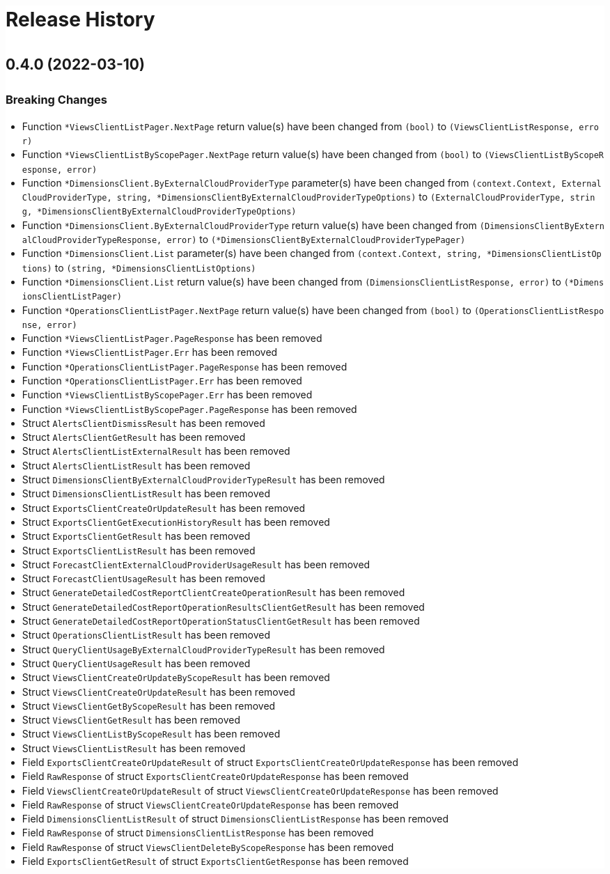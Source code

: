 # Release History

## 0.4.0 (2022-03-10)
### Breaking Changes

- Function `*ViewsClientListPager.NextPage` return value(s) have been changed from `(bool)` to `(ViewsClientListResponse, error)`
- Function `*ViewsClientListByScopePager.NextPage` return value(s) have been changed from `(bool)` to `(ViewsClientListByScopeResponse, error)`
- Function `*DimensionsClient.ByExternalCloudProviderType` parameter(s) have been changed from `(context.Context, ExternalCloudProviderType, string, *DimensionsClientByExternalCloudProviderTypeOptions)` to `(ExternalCloudProviderType, string, *DimensionsClientByExternalCloudProviderTypeOptions)`
- Function `*DimensionsClient.ByExternalCloudProviderType` return value(s) have been changed from `(DimensionsClientByExternalCloudProviderTypeResponse, error)` to `(*DimensionsClientByExternalCloudProviderTypePager)`
- Function `*DimensionsClient.List` parameter(s) have been changed from `(context.Context, string, *DimensionsClientListOptions)` to `(string, *DimensionsClientListOptions)`
- Function `*DimensionsClient.List` return value(s) have been changed from `(DimensionsClientListResponse, error)` to `(*DimensionsClientListPager)`
- Function `*OperationsClientListPager.NextPage` return value(s) have been changed from `(bool)` to `(OperationsClientListResponse, error)`
- Function `*ViewsClientListPager.PageResponse` has been removed
- Function `*ViewsClientListPager.Err` has been removed
- Function `*OperationsClientListPager.PageResponse` has been removed
- Function `*OperationsClientListPager.Err` has been removed
- Function `*ViewsClientListByScopePager.Err` has been removed
- Function `*ViewsClientListByScopePager.PageResponse` has been removed
- Struct `AlertsClientDismissResult` has been removed
- Struct `AlertsClientGetResult` has been removed
- Struct `AlertsClientListExternalResult` has been removed
- Struct `AlertsClientListResult` has been removed
- Struct `DimensionsClientByExternalCloudProviderTypeResult` has been removed
- Struct `DimensionsClientListResult` has been removed
- Struct `ExportsClientCreateOrUpdateResult` has been removed
- Struct `ExportsClientGetExecutionHistoryResult` has been removed
- Struct `ExportsClientGetResult` has been removed
- Struct `ExportsClientListResult` has been removed
- Struct `ForecastClientExternalCloudProviderUsageResult` has been removed
- Struct `ForecastClientUsageResult` has been removed
- Struct `GenerateDetailedCostReportClientCreateOperationResult` has been removed
- Struct `GenerateDetailedCostReportOperationResultsClientGetResult` has been removed
- Struct `GenerateDetailedCostReportOperationStatusClientGetResult` has been removed
- Struct `OperationsClientListResult` has been removed
- Struct `QueryClientUsageByExternalCloudProviderTypeResult` has been removed
- Struct `QueryClientUsageResult` has been removed
- Struct `ViewsClientCreateOrUpdateByScopeResult` has been removed
- Struct `ViewsClientCreateOrUpdateResult` has been removed
- Struct `ViewsClientGetByScopeResult` has been removed
- Struct `ViewsClientGetResult` has been removed
- Struct `ViewsClientListByScopeResult` has been removed
- Struct `ViewsClientListResult` has been removed
- Field `ExportsClientCreateOrUpdateResult` of struct `ExportsClientCreateOrUpdateResponse` has been removed
- Field `RawResponse` of struct `ExportsClientCreateOrUpdateResponse` has been removed
- Field `ViewsClientCreateOrUpdateResult` of struct `ViewsClientCreateOrUpdateResponse` has been removed
- Field `RawResponse` of struct `ViewsClientCreateOrUpdateResponse` has been removed
- Field `DimensionsClientListResult` of struct `DimensionsClientListResponse` has been removed
- Field `RawResponse` of struct `DimensionsClientListResponse` has been removed
- Field `RawResponse` of struct `ViewsClientDeleteByScopeResponse` has been removed
- Field `ExportsClientGetResult` of struct `ExportsClientGetResponse` has been removed